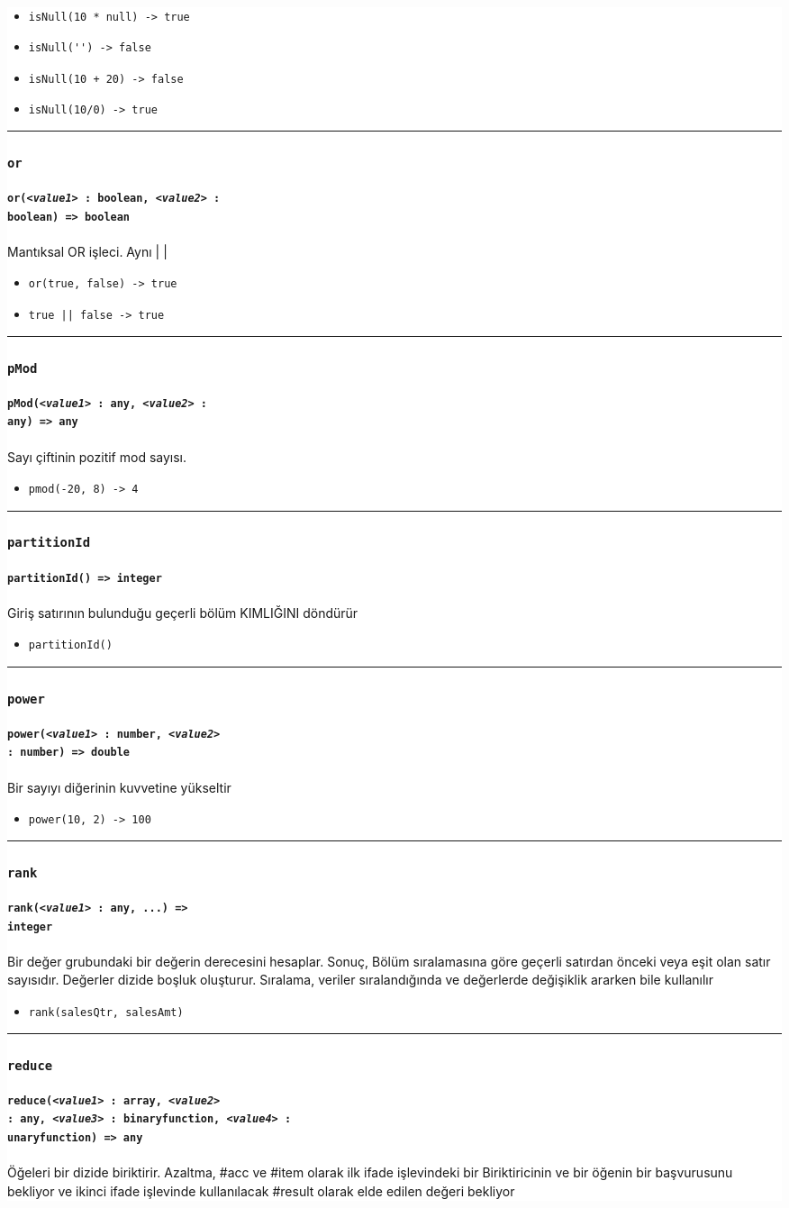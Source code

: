 * ``isNull(10 * null) -> true``

* ``isNull('') -> false``

* ``isNull(10 + 20) -> false``

* ``isNull(10/0) -> true``

___
### <code>or</code>
<code><b>or(<i>&lt;value1&gt;</i> : boolean, <i>&lt;value2&gt;</i> : boolean) => boolean</b></code><br/><br/>
Mantıksal OR işleci. Aynı | |

* ``or(true, false) -> true``

* ``true || false -> true``

___
### <code>pMod</code>
<code><b>pMod(<i>&lt;value1&gt;</i> : any, <i>&lt;value2&gt;</i> : any) => any</b></code><br/><br/>
Sayı çiftinin pozitif mod sayısı.

* ``pmod(-20, 8) -> 4``

___
### <code>partitionId</code>
<code><b>partitionId() => integer</b></code><br/><br/>
Giriş satırının bulunduğu geçerli bölüm KIMLIĞINI döndürür

* ``partitionId()``

___
### <code>power</code>
<code><b>power(<i>&lt;value1&gt;</i> : number, <i>&lt;value2&gt;</i> : number) => double</b></code><br/><br/>
Bir sayıyı diğerinin kuvvetine yükseltir

* ``power(10, 2) -> 100``

___
### <code>rank</code>
<code><b>rank(<i>&lt;value1&gt;</i> : any, ...) => integer</b></code><br/><br/>
Bir değer grubundaki bir değerin derecesini hesaplar. Sonuç, Bölüm sıralamasına göre geçerli satırdan önceki veya eşit olan satır sayısıdır. Değerler dizide boşluk oluşturur. Sıralama, veriler sıralandığında ve değerlerde değişiklik ararken bile kullanılır

* ``rank(salesQtr, salesAmt)``

___
### <code>reduce</code>
<code><b>reduce(<i>&lt;value1&gt;</i> : array, <i>&lt;value2&gt;</i> : any, <i>&lt;value3&gt;</i> : binaryfunction, <i>&lt;value4&gt;</i> : unaryfunction) => any</b></code><br/><br/>
Öğeleri bir dizide biriktirir. Azaltma, #acc ve #item olarak ilk ifade işlevindeki bir Biriktiricinin ve bir öğenin bir başvurusunu bekliyor ve ikinci ifade işlevinde kullanılacak #result olarak elde edilen değeri bekliyor
